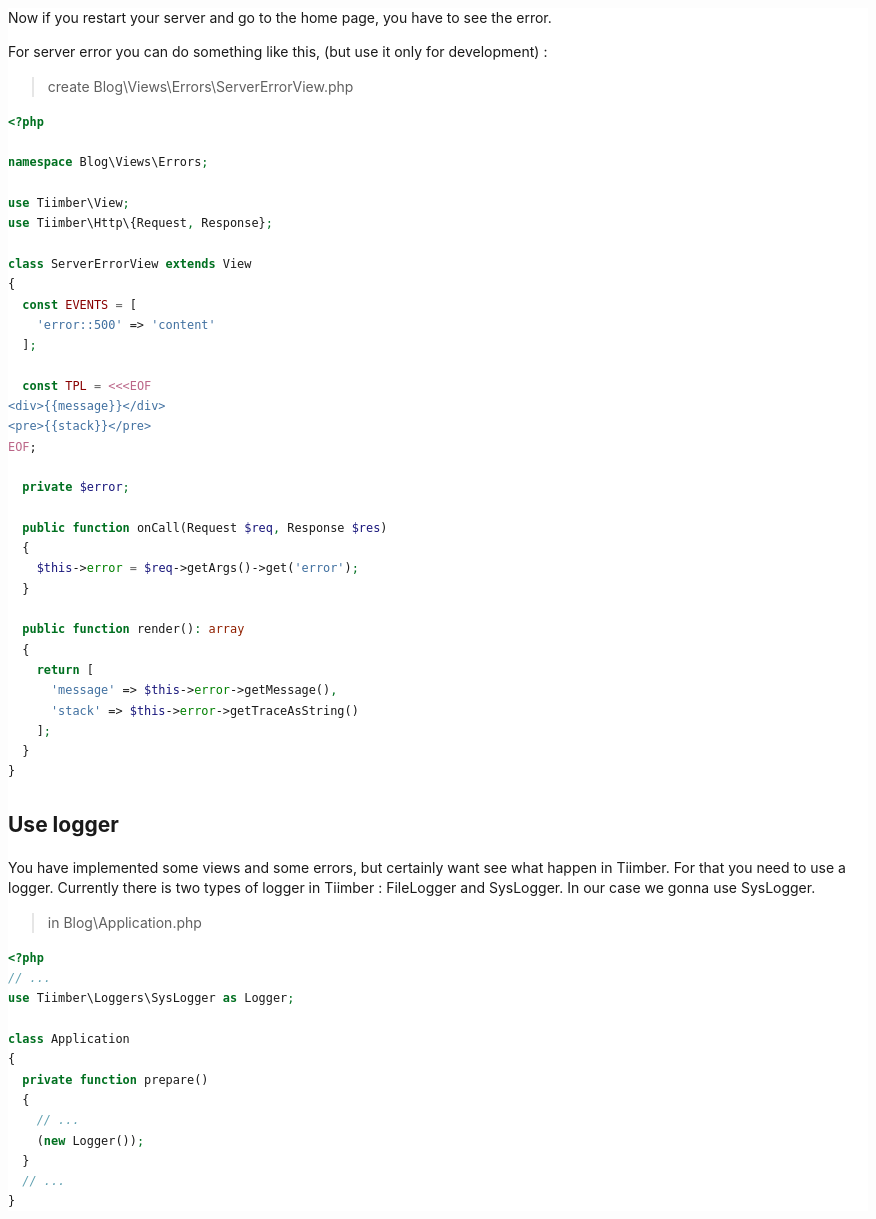 Now if you restart your server and go to the home page, you have to see the error.

For server error you can do something like this, (but use it only for development) :

> create Blog\Views\Errors\ServerErrorView.php

```php
<?php

namespace Blog\Views\Errors;

use Tiimber\View;
use Tiimber\Http\{Request, Response};

class ServerErrorView extends View
{
  const EVENTS = [
    'error::500' => 'content'
  ];
  
  const TPL = <<<EOF
<div>{{message}}</div>
<pre>{{stack}}</pre>
EOF;

  private $error;
  
  public function onCall(Request $req, Response $res)
  {
    $this->error = $req->getArgs()->get('error');
  }
  
  public function render(): array
  {
    return [
      'message' => $this->error->getMessage(),
      'stack' => $this->error->getTraceAsString()
    ];
  }
}
```


## Use logger

You have implemented some views and some errors, but certainly want see what happen in Tiimber. For that you need to use a logger. Currently there is two types of logger in Tiimber : FileLogger and SysLogger. In our case we gonna use SysLogger.

> in Blog\Application.php

```php
<?php
// ...
use Tiimber\Loggers\SysLogger as Logger;

class Application
{
  private function prepare()
  {
    // ...
    (new Logger());
  }
  // ...
}

```
